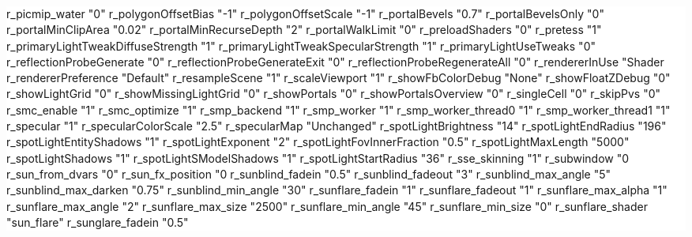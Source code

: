 r_picmip_water "0"
r_polygonOffsetBias "-1"
r_polygonOffsetScale "-1"
r_portalBevels "0.7"
r_portalBevelsOnly "0"
r_portalMinClipArea "0.02"
r_portalMinRecurseDepth "2"
r_portalWalkLimit "0"
r_preloadShaders "0"
r_pretess "1"
r_primaryLightTweakDiffuseStrength "1"
r_primaryLightTweakSpecularStrength "1"
r_primaryLightUseTweaks "0"
r_reflectionProbeGenerate "0"
r_reflectionProbeGenerateExit "0"
r_reflectionProbeRegenerateAll "0"
r_rendererInUse "Shader
r_rendererPreference "Default"
r_resampleScene "1"
r_scaleViewport "1"
r_showFbColorDebug "None"
r_showFloatZDebug "0"
r_showLightGrid "0"
r_showMissingLightGrid "0"
r_showPortals "0"
r_showPortalsOverview "0"
r_singleCell "0"
r_skipPvs "0"
r_smc_enable "1"
r_smc_optimize "1"
r_smp_backend "1"
r_smp_worker "1"
r_smp_worker_thread0 "1"
r_smp_worker_thread1 "1"
r_specular "1"
r_specularColorScale "2.5"
r_specularMap "Unchanged"
r_spotLightBrightness "14"
r_spotLightEndRadius "196"
r_spotLightEntityShadows "1"
r_spotLightExponent "2"
r_spotLightFovInnerFraction "0.5"
r_spotLightMaxLength "5000"
r_spotLightShadows "1"
r_spotLightSModelShadows "1"
r_spotLightStartRadius "36"
r_sse_skinning "1"
r_subwindow "0
r_sun_from_dvars "0"
r_sun_fx_position "0
r_sunblind_fadein "0.5"
r_sunblind_fadeout "3"
r_sunblind_max_angle "5"
r_sunblind_max_darken "0.75"
r_sunblind_min_angle "30"
r_sunflare_fadein "1"
r_sunflare_fadeout "1"
r_sunflare_max_alpha "1"
r_sunflare_max_angle "2"
r_sunflare_max_size "2500"
r_sunflare_min_angle "45"
r_sunflare_min_size "0"
r_sunflare_shader "sun_flare"
r_sunglare_fadein "0.5"